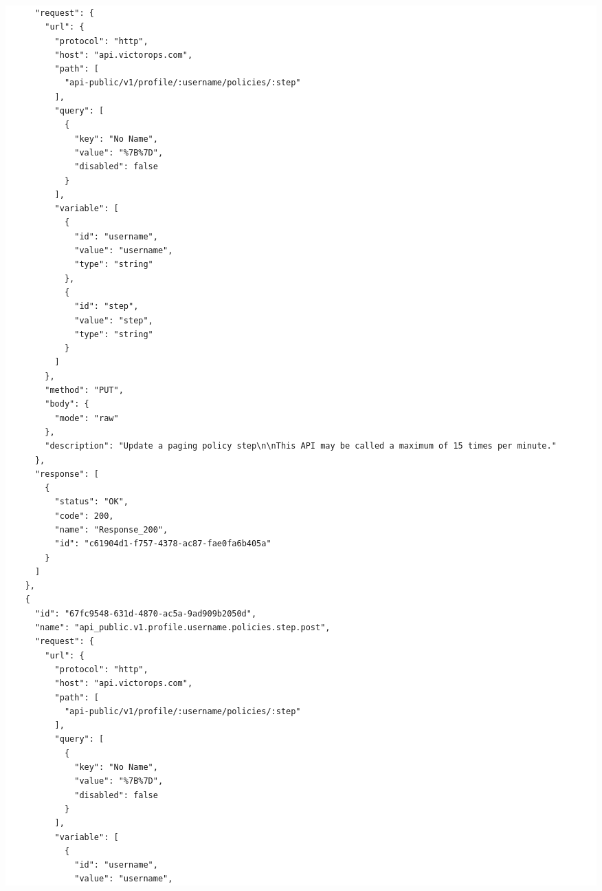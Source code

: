           "request": {
            "url": {
              "protocol": "http",
              "host": "api.victorops.com",
              "path": [
                "api-public/v1/profile/:username/policies/:step"
              ],
              "query": [
                {
                  "key": "No Name",
                  "value": "%7B%7D",
                  "disabled": false
                }
              ],
              "variable": [
                {
                  "id": "username",
                  "value": "username",
                  "type": "string"
                },
                {
                  "id": "step",
                  "value": "step",
                  "type": "string"
                }
              ]
            },
            "method": "PUT",
            "body": {
              "mode": "raw"
            },
            "description": "Update a paging policy step\n\nThis API may be called a maximum of 15 times per minute."
          },
          "response": [
            {
              "status": "OK",
              "code": 200,
              "name": "Response_200",
              "id": "c61904d1-f757-4378-ac87-fae0fa6b405a"
            }
          ]
        },
        {
          "id": "67fc9548-631d-4870-ac5a-9ad909b2050d",
          "name": "api_public.v1.profile.username.policies.step.post",
          "request": {
            "url": {
              "protocol": "http",
              "host": "api.victorops.com",
              "path": [
                "api-public/v1/profile/:username/policies/:step"
              ],
              "query": [
                {
                  "key": "No Name",
                  "value": "%7B%7D",
                  "disabled": false
                }
              ],
              "variable": [
                {
                  "id": "username",
                  "value": "username",